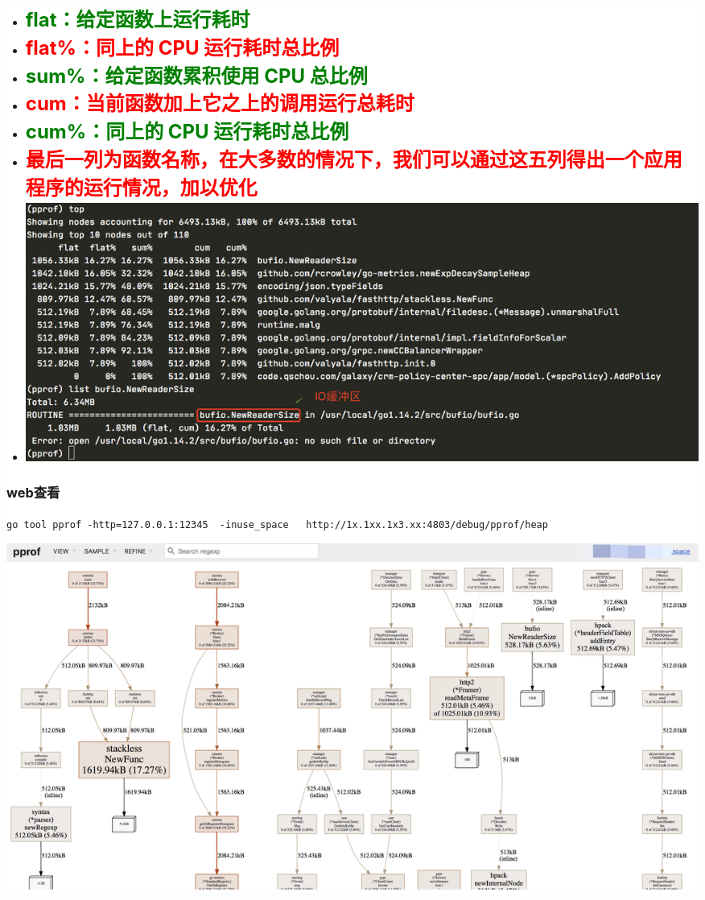 - <font color=green size=5x>**flat：给定函数上运行耗时**</font>
- <font color=red size=5x>**flat%：同上的 CPU 运行耗时总比例**</font>
- <font color=green size=5x>**sum%：给定函数累积使用 CPU 总比例**</font>
- <font color=red size=5x>**cum：当前函数加上它之上的调用运行总耗时**</font>
- <font color=green size=5x>**cum%：同上的 CPU 运行耗时总比例**</font>
- <font color=red size=5x>**最后一列为函数名称，在大多数的情况下，我们可以通过这五列得出一个应用程序的运行情况，加以优化**</font>
- ![image-20201223161256410](xnfx/image-20201223161256410.png)

### web查看

```
go tool pprof -http=127.0.0.1:12345  -inuse_space   http://1x.1xx.1x3.xx:4803/debug/pprof/heap
```

![image-20201223160337005](xnfx/image-20201223160337005.png)
